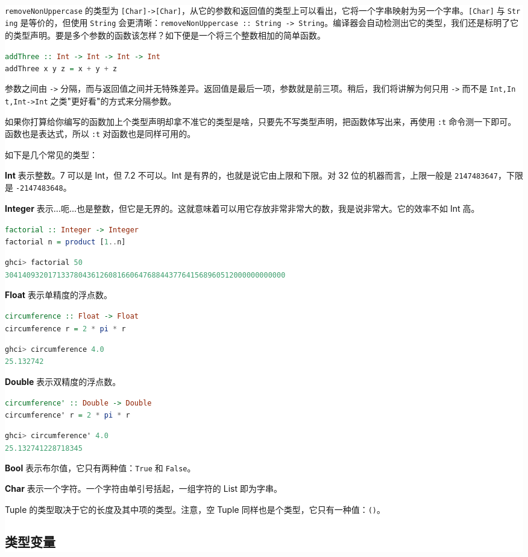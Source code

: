 `removeNonUppercase` 的类型为 `[Char]->[Char]`，从它的参数和返回值的类型上可以看出，它将一个字串映射为另一个字串。`[Char]` 与 `String` 是等价的，但使用 `String` 会更清晰：`removeNonUppercase :: String -> String`。编译器会自动检测出它的类型，我们还是标明了它的类型声明。要是多个参数的函数该怎样？如下便是一个将三个整数相加的简单函数。

```haskell
addThree :: Int -> Int -> Int -> Int  
addThree x y z = x + y + z
```

参数之间由 `->` 分隔，而与返回值之间并无特殊差异。返回值是最后一项，参数就是前三项。稍后，我们将讲解为何只用 `->` 而不是 `Int,Int,Int->Int` 之类"更好看"的方式来分隔参数。

如果你打算给你编写的函数加上个类型声明却拿不准它的类型是啥，只要先不写类型声明，把函数体写出来，再使用 `:t` 命令测一下即可。函数也是表达式，所以 `:t` 对函数也是同样可用的。

如下是几个常见的类型：

**Int** 表示整数。7 可以是 Int，但 7.2 不可以。Int 是有界的，也就是说它由上限和下限。对 32 位的机器而言，上限一般是 `2147483647`，下限是 `-2147483648`。

**Integer** 表示...呃...也是整数，但它是无界的。这就意味着可以用它存放非常非常大的数，我是说非常大。它的效率不如 Int 高。

```haskell
factorial :: Integer -> Integer  
factorial n = product [1..n]
```

```haskell
ghci> factorial 50  
30414093201713378043612608166064768844377641568960512000000000000
```

**Float** 表示单精度的浮点数。

```haskell
circumference :: Float -> Float  
circumference r = 2 * pi * r
```

```haskell
ghci> circumference 4.0  
25.132742
```

**Double** 表示双精度的浮点数。

```haskell
circumference' :: Double -> Double  
circumference' r = 2 * pi * r
```

```haskell
ghci> circumference' 4.0  
25.132741228718345
```

**Bool** 表示布尔值，它只有两种值：`True` 和 `False`。

**Char** 表示一个字符。一个字符由单引号括起，一组字符的 List 即为字串。

Tuple 的类型取决于它的长度及其中项的类型。注意，空 Tuple 同样也是个类型，它只有一种值：`()`。

## 类型变量
